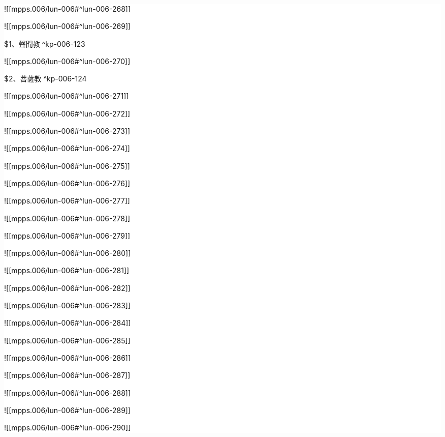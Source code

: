 ![[mpps.006/lun-006#^lun-006-268]]

![[mpps.006/lun-006#^lun-006-269]]

 $1、聲聞教 ^kp-006-123

![[mpps.006/lun-006#^lun-006-270]]

 $2、菩薩教 ^kp-006-124

![[mpps.006/lun-006#^lun-006-271]]

![[mpps.006/lun-006#^lun-006-272]]

![[mpps.006/lun-006#^lun-006-273]]

![[mpps.006/lun-006#^lun-006-274]]

![[mpps.006/lun-006#^lun-006-275]]

![[mpps.006/lun-006#^lun-006-276]]

![[mpps.006/lun-006#^lun-006-277]]

![[mpps.006/lun-006#^lun-006-278]]

![[mpps.006/lun-006#^lun-006-279]]

![[mpps.006/lun-006#^lun-006-280]]

![[mpps.006/lun-006#^lun-006-281]]

![[mpps.006/lun-006#^lun-006-282]]

![[mpps.006/lun-006#^lun-006-283]]

![[mpps.006/lun-006#^lun-006-284]]

![[mpps.006/lun-006#^lun-006-285]]

![[mpps.006/lun-006#^lun-006-286]]

![[mpps.006/lun-006#^lun-006-287]]

![[mpps.006/lun-006#^lun-006-288]]

![[mpps.006/lun-006#^lun-006-289]]

![[mpps.006/lun-006#^lun-006-290]]
